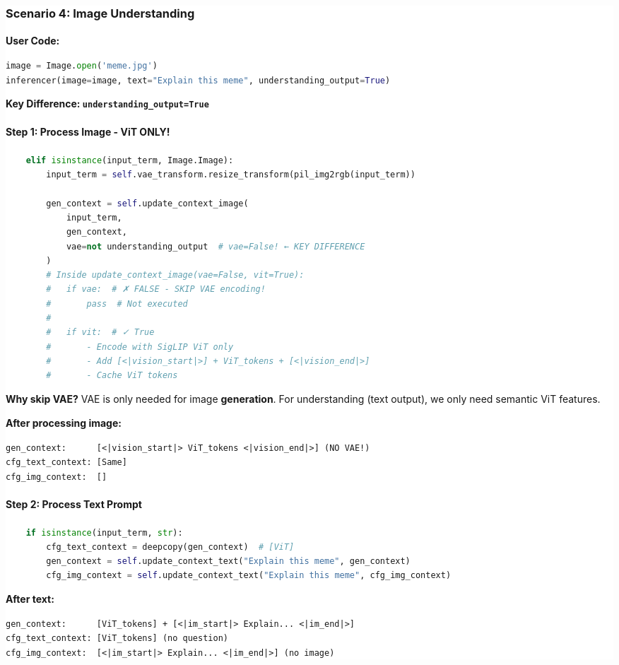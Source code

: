 
### Scenario 4: Image Understanding

**User Code:**
```python
image = Image.open('meme.jpg')
inferencer(image=image, text="Explain this meme", understanding_output=True)
```

**Key Difference: `understanding_output=True`**

#### Step 1: Process Image - ViT ONLY!

```python
    elif isinstance(input_term, Image.Image):
        input_term = self.vae_transform.resize_transform(pil_img2rgb(input_term))

        gen_context = self.update_context_image(
            input_term,
            gen_context,
            vae=not understanding_output  # vae=False! ← KEY DIFFERENCE
        )
        # Inside update_context_image(vae=False, vit=True):
        #   if vae:  # ✗ FALSE - SKIP VAE encoding!
        #       pass  # Not executed
        #
        #   if vit:  # ✓ True
        #       - Encode with SigLIP ViT only
        #       - Add [<|vision_start|>] + ViT_tokens + [<|vision_end|>]
        #       - Cache ViT tokens
```

**Why skip VAE?** VAE is only needed for image **generation**. For understanding (text output), we only need semantic ViT features.

**After processing image:**
```
gen_context:      [<|vision_start|> ViT_tokens <|vision_end|>] (NO VAE!)
cfg_text_context: [Same]
cfg_img_context:  []
```

#### Step 2: Process Text Prompt

```python
    if isinstance(input_term, str):
        cfg_text_context = deepcopy(gen_context)  # [ViT]
        gen_context = self.update_context_text("Explain this meme", gen_context)
        cfg_img_context = self.update_context_text("Explain this meme", cfg_img_context)
```

**After text:**
```
gen_context:      [ViT_tokens] + [<|im_start|> Explain... <|im_end|>]
cfg_text_context: [ViT_tokens] (no question)
cfg_img_context:  [<|im_start|> Explain... <|im_end|>] (no image)
```
